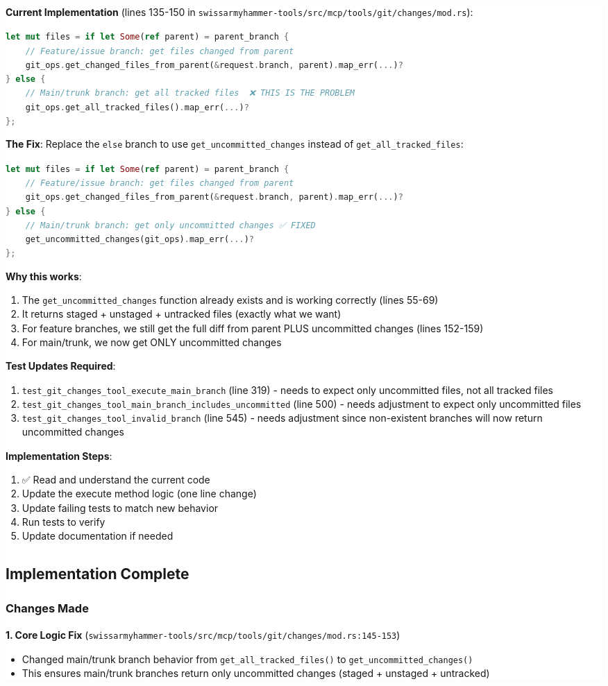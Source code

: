**Current Implementation** (lines 135-150 in `swissarmyhammer-tools/src/mcp/tools/git/changes/mod.rs`):
```rust
let mut files = if let Some(ref parent) = parent_branch {
    // Feature/issue branch: get files changed from parent
    git_ops.get_changed_files_from_parent(&request.branch, parent).map_err(...)?
} else {
    // Main/trunk branch: get all tracked files  ❌ THIS IS THE PROBLEM
    git_ops.get_all_tracked_files().map_err(...)?
};
```

**The Fix**:
Replace the `else` branch to use `get_uncommitted_changes` instead of `get_all_tracked_files`:

```rust
let mut files = if let Some(ref parent) = parent_branch {
    // Feature/issue branch: get files changed from parent
    git_ops.get_changed_files_from_parent(&request.branch, parent).map_err(...)?
} else {
    // Main/trunk branch: get only uncommitted changes ✅ FIXED
    get_uncommitted_changes(git_ops).map_err(...)?
};
```

**Why this works**:
1. The `get_uncommitted_changes` function already exists and is working correctly (lines 55-69)
2. It returns staged + unstaged + untracked files (exactly what we want)
3. For feature branches, we still get the full diff from parent PLUS uncommitted changes (lines 152-159)
4. For main/trunk, we now get ONLY uncommitted changes

**Test Updates Required**:
1. `test_git_changes_tool_execute_main_branch` (line 319) - needs to expect only uncommitted files, not all tracked files
2. `test_git_changes_tool_main_branch_includes_uncommitted` (line 500) - needs adjustment to expect only uncommitted files
3. `test_git_changes_tool_invalid_branch` (line 545) - needs adjustment since non-existent branches will now return uncommitted changes

**Implementation Steps**:
1. ✅ Read and understand the current code
2. Update the execute method logic (one line change)
3. Update failing tests to match new behavior
4. Run tests to verify
5. Update documentation if needed




## Implementation Complete

### Changes Made

**1. Core Logic Fix** (`swissarmyhammer-tools/src/mcp/tools/git/changes/mod.rs:145-153`)
- Changed main/trunk branch behavior from `get_all_tracked_files()` to `get_uncommitted_changes()`
- This ensures main/trunk branches return only uncommitted changes (staged + unstaged + untracked)
